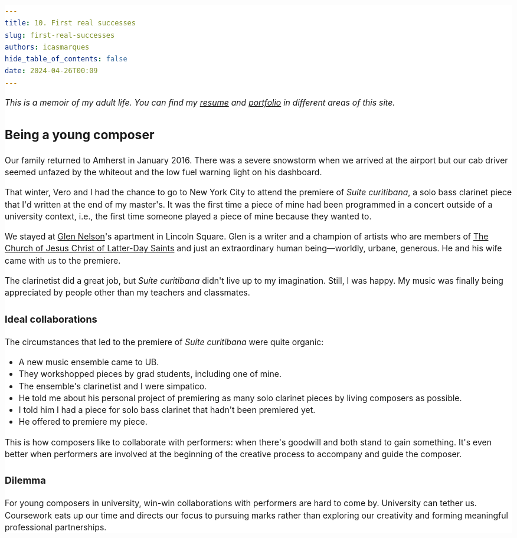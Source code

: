 ```yaml
---
title: 10. First real successes
slug: first-real-successes
authors: icasmarques
hide_table_of_contents: false
date: 2024-04-26T00:09
---
```


*This is a memoir of my adult life. You can find my [resume](/docs/resume/intro) and [portfolio](/docs/portfolio/intro) in different areas of this site.* 

## Being a young composer

Our family returned to Amherst in January 2016. There was a severe snowstorm when we arrived at the airport but our cab driver seemed unfazed by the whiteout and the low fuel warning light on his dashboard.

That winter, Vero and I had the chance to go to New York City to attend the premiere of *Suíte curitibana*, a solo bass clarinet piece that I'd written at the end of my master's. It was the first time a piece of mine had been programmed in a concert outside of a university context, i.e., the first time someone played a piece of mine because they wanted to.

We stayed at [Glen Nelson](https://www.centerforlatterdaysaintarts.org/about-main)'s apartment in Lincoln Square. Glen is a writer and a champion of artists who are members of [The Church of Jesus Christ of Latter-Day Saints](https://www.churchofjesuschrist.org/?lang=eng) and just an extraordinary human being—worldly, urbane, generous. He and his wife came with us to the premiere.

The clarinetist did a great job, but *Suíte curitibana* didn't live up to my imagination. Still, I was happy. My music was finally being appreciated by people other than my teachers and classmates.  

### Ideal collaborations

The circumstances that led to the premiere of *Suíte curitibana* were quite organic: 

- A new music ensemble came to UB.
- They workshopped pieces by grad students, including one of mine.
- The ensemble's clarinetist and I were simpatico.
- He told me about his personal project of premiering as many solo clarinet pieces by living composers as possible.
- I told him I had a piece for solo bass clarinet that hadn't been premiered yet.
- He offered to premiere my piece.

This is how composers like to collaborate with performers: when there's goodwill and both stand to gain something. It's even better when performers are involved at the beginning of the creative process to accompany and guide the composer.

### Dilemma

For young composers in university, win-win collaborations with performers are hard to come by. University can tether us. Coursework eats up our time and directs our focus to pursuing marks rather than exploring our creativity and forming meaningful professional partnerships. 
